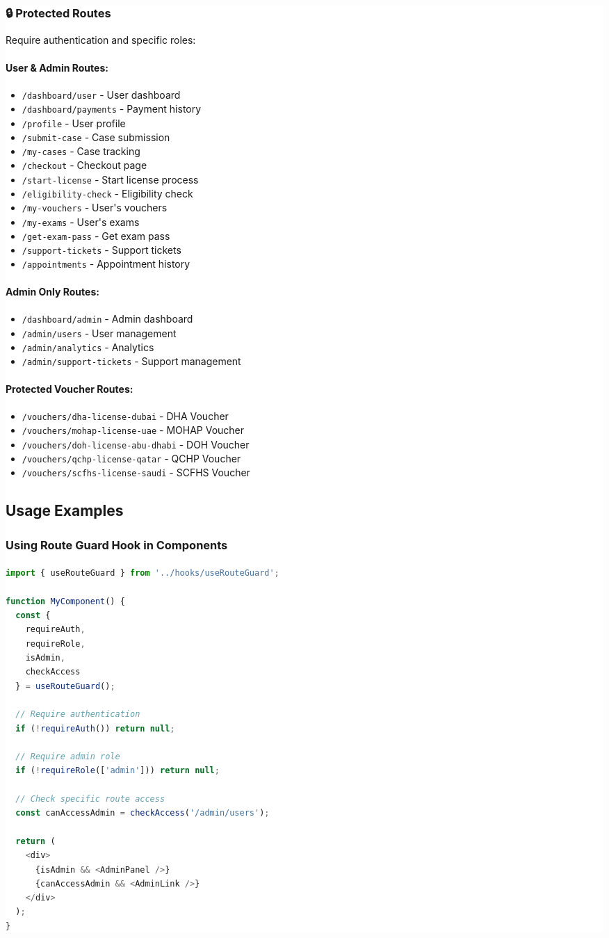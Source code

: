 ### 🔒 **Protected Routes**
Require authentication and specific roles:

#### User & Admin Routes:
- `/dashboard/user` - User dashboard
- `/dashboard/payments` - Payment history
- `/profile` - User profile
- `/submit-case` - Case submission
- `/my-cases` - Case tracking
- `/checkout` - Checkout page
- `/start-license` - Start license process
- `/eligibility-check` - Eligibility check
- `/my-vouchers` - User's vouchers
- `/my-exams` - User's exams
- `/get-exam-pass` - Get exam pass
- `/support-tickets` - Support tickets
- `/appointments` - Appointment history

#### Admin Only Routes:
- `/dashboard/admin` - Admin dashboard
- `/admin/users` - User management
- `/admin/analytics` - Analytics
- `/admin/support-tickets` - Support management

#### Protected Voucher Routes:
- `/vouchers/dha-license-dubai` - DHA Voucher
- `/vouchers/mohap-license-uae` - MOHAP Voucher
- `/vouchers/doh-license-abu-dhabi` - DOH Voucher
- `/vouchers/qchp-license-qatar` - QCHP Voucher
- `/vouchers/scfhs-license-saudi` - SCFHS Voucher

## Usage Examples

### Using Route Guard Hook in Components

```javascript
import { useRouteGuard } from '../hooks/useRouteGuard';

function MyComponent() {
  const { 
    requireAuth, 
    requireRole, 
    isAdmin, 
    checkAccess 
  } = useRouteGuard();
  
  // Require authentication
  if (!requireAuth()) return null;
  
  // Require admin role
  if (!requireRole(['admin'])) return null;
  
  // Check specific route access
  const canAccessAdmin = checkAccess('/admin/users');
  
  return (
    <div>
      {isAdmin && <AdminPanel />}
      {canAccessAdmin && <AdminLink />}
    </div>
  );
}
```